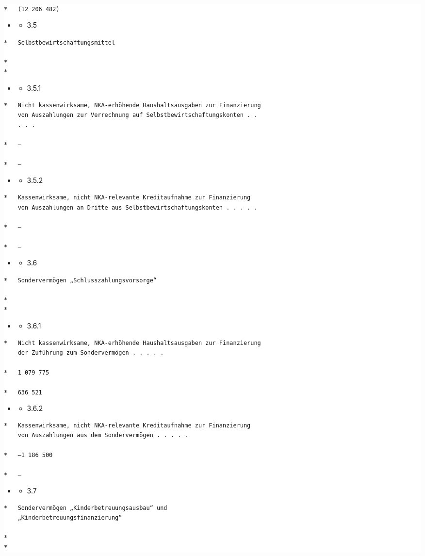     *   (12 206 482)


*    *   3.5

    *   Selbstbewirtschaftungsmittel

    *
    *

*    *   3.5.1

    *   Nicht kassenwirksame, NKA-erhöhende Haushaltsausgaben zur Finanzierung
        von Auszahlungen zur Verrechnung auf Selbstbewirtschaftungskonten . .
        . . .

    *   –

    *   –


*    *   3.5.2

    *   Kassenwirksame, nicht NKA-relevante Kreditaufnahme zur Finanzierung
        von Auszahlungen an Dritte aus Selbstbewirtschaftungskonten . . . . .

    *   –

    *   –


*    *   3.6

    *   Sondervermögen „Schlusszahlungsvorsorge“

    *
    *

*    *   3.6.1

    *   Nicht kassenwirksame, NKA-erhöhende Haushaltsausgaben zur Finanzierung
        der Zuführung zum Sondervermögen . . . . .

    *   1 079 775

    *   636 521


*    *   3.6.2

    *   Kassenwirksame, nicht NKA-relevante Kreditaufnahme zur Finanzierung
        von Auszahlungen aus dem Sondervermögen . . . . .

    *   –1 186 500

    *   –


*    *   3.7

    *   Sondervermögen „Kinderbetreuungsausbau“ und
        „Kinderbetreuungsfinanzierung“

    *
    *
